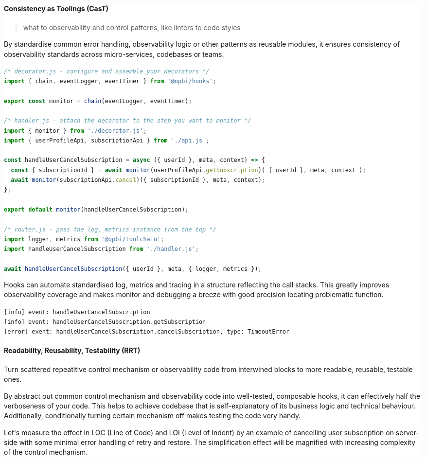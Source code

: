#### Consistency as Toolings (CasT)

> what to observability and control patterns, like linters to code styles

By standardise common error handling, observability logic or other patterns as reusable modules, it ensures consistency of observability standards across micro-services, codebases or teams.

```js
/* decorator.js - configure and assemble your decorators */
import { chain, eventLogger, eventTimer } from '@opbi/hooks';

export const monitor = chain(eventLogger, eventTimer);

/* handler.js - attach the decorator to the step you want to monitor */
import { monitor } from './decorator.js';
import { userProfileApi, subscriptionApi } from './api.js';

const handleUserCancelSubscription = async ({ userId }, meta, context) => {
  const { subscriptionId } = await monitor(userProfileApi.getSubscription)( { userId }, meta, context );
  await monitor(subscriptionApi.cancel)({ subscriptionId }, meta, context);
};

export default monitor(handleUserCancelSubscription);

/* router.js - pass the log, metrics instance from the top */
import logger, metrics from '@opbi/toolchain';
import handleUserCancelSubscription from './handler.js';

await handleUserCancelSubscription({ userId }, meta, { logger, metrics });
```
Hooks can automate standardised log, metrics and tracing in a structure reflecting the call stacks. This greatly improves observability coverage and makes monitor and debugging a breeze with good precision locating problematic function.

```shell
[info] event: handleUserCancelSubscription
[info] event: handleUserCancelSubscription.getSubscription
[error] event: handleUserCancelSubscription.cancelSubscription, type: TimeoutError
```

#### Readability, Reusability, Testability (RRT)

Turn scattered repeatitive control mechanism or observability code from interwined blocks to more readable, reusable, testable ones.

By abstract out common control mechanism and observability code into well-tested, composable hooks, it can effectively half the verboseness of your code. This helps to achieve codebase that is self-explanatory of its business logic and technical behaviour. Additionally, conditionally turning certain mechanism off makes testing the code very handy.

Let's measure the effect in LOC (Line of Code) and LOI (Level of Indent) by an example of cancelling user subscription on server-side with some minimal error handling of retry and restore. The simplification effect will be magnified with increasing complexity of the control mechanism.
